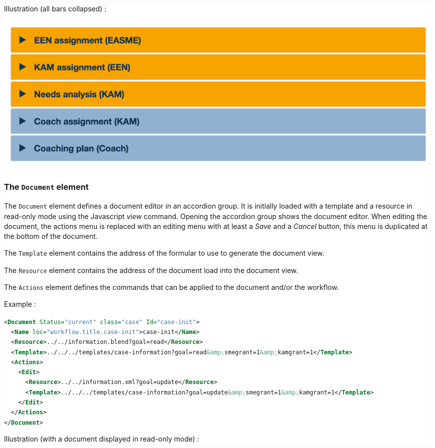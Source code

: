Illustration (all bars collapsed) :

![Accordion example](../images/widgets/Accordion.png "Accordion example")

### The `Document` element

The `Document` element defines a document editor in an accordion group. It is initially loaded with a template and a resource in read-only mode using the Javascript *view* command. Opening the accordion group shows the document editor. When editing the document, the actions menu is replaced with an editing menu with at least a *Save* and a *Cancel* button, this menu is duplicated at the bottom of the document.

The `Template` element contains the address of the formular to use to generate the document view.

The `Resource` element contains the address of the document load into the document view.

The `Actions` element defines the commands that can be applied to the document and/or the workflow.

Example :

```xml
<Document Status="current" class="case" Id="case-init">
  <Name loc="workflow.title.case-init">case-init</Name>
  <Resource>../../information.blend?goal=read</Resource>
  <Template>../../../templates/case-information?goal=read&amp;smegrant=1&amp;kamgrant=1</Template>
  <Actions>
    <Edit>
      <Resource>../../information.xml?goal=update</Resource>
      <Template>../../../templates/case-information?goal=update&amp;smegrant=1&amp;kamgrant=1</Template>
    </Edit>
  </Actions>
</Document>
```

Illustration (with a document displayed in read-only mode) :
